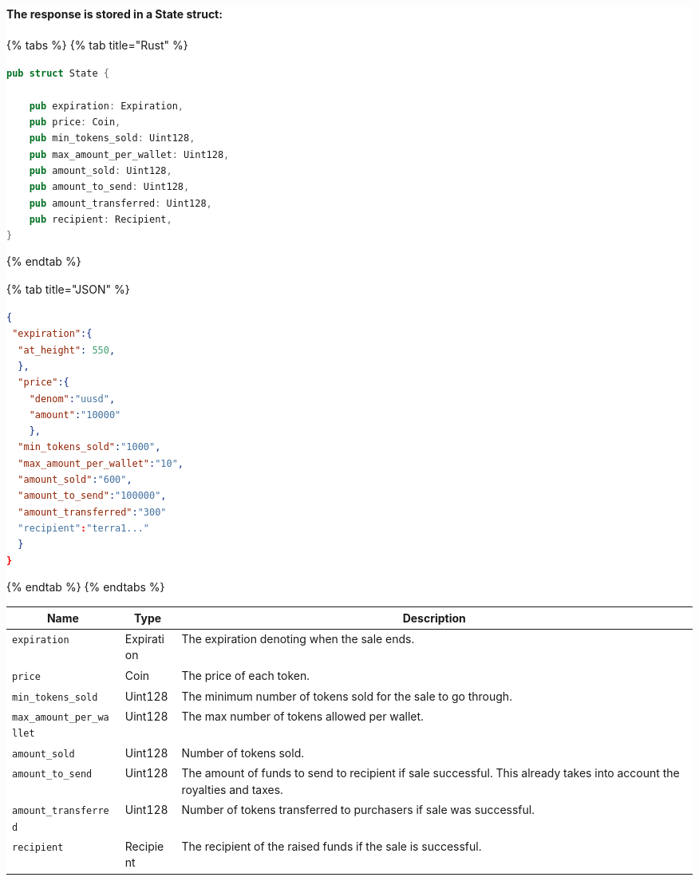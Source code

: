 #### The response is stored in a State struct:

{% tabs %}
{% tab title="Rust" %}
```rust
pub struct State {
    
    pub expiration: Expiration,
    pub price: Coin,
    pub min_tokens_sold: Uint128,
    pub max_amount_per_wallet: Uint128,
    pub amount_sold: Uint128,
    pub amount_to_send: Uint128, 
    pub amount_transferred: Uint128,
    pub recipient: Recipient,
}
```
{% endtab %}

{% tab title="JSON" %}
```json
{
 "expiration":{
  "at_height": 550,
  },
  "price":{
    "denom":"uusd",
    "amount":"10000"
    },
  "min_tokens_sold":"1000",
  "max_amount_per_wallet":"10",
  "amount_sold":"600",
  "amount_to_send":"100000",
  "amount_transferred":"300"
  "recipient":"terra1..."
  }
}
```
{% endtab %}
{% endtabs %}

| Name                    | Type       | Description                                                                                                           |
| ----------------------- | ---------- | --------------------------------------------------------------------------------------------------------------------- |
| `expiration`            | Expiration | The expiration denoting when the sale ends.                                                                           |
| `price`                 | Coin       | The price of each token.                                                                                              |
| `min_tokens_sold`       | Uint128    | The minimum number of tokens sold for the sale to go through.                                                         |
| `max_amount_per_wallet` | Uint128    | The max number of tokens allowed per wallet.                                                                          |
| `amount_sold`           | Uint128    | Number of tokens sold.                                                                                                |
| `amount_to_send`        | Uint128    | The amount of funds to send to recipient if sale successful. This already takes into account the royalties and taxes. |
| `amount_transferred`    | Uint128    | Number of tokens transferred to purchasers if sale was successful.                                                    |
| `recipient`             | Recipient  | The recipient of the raised funds if the sale is successful.                                                          |
